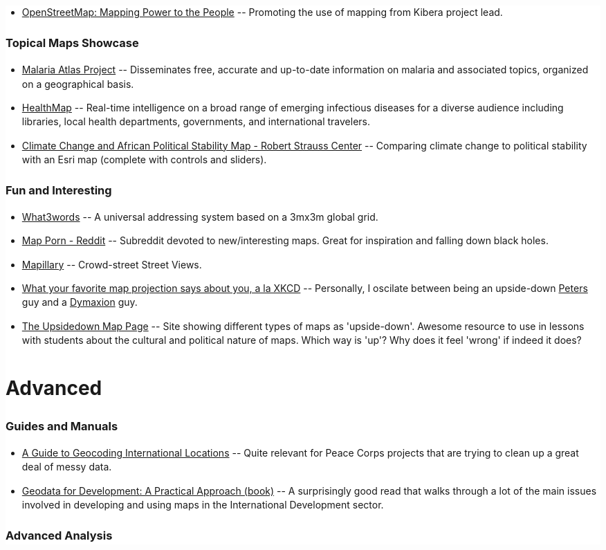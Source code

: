 - [OpenStreetMap: Mapping Power to the People](https://medium.com/@ricaji/openstreetmap-mapping-power-to-the-people-e938c38da93d) -- Promoting the use of mapping from Kibera project lead.




### Topical Maps Showcase

- [Malaria Atlas Project](http://www.map.ox.ac.uk/) -- Disseminates free, accurate and up-to-date information on malaria and associated topics, organized on a geographical basis.

- [HealthMap](http://healthmap.org/en/) --  Real-time intelligence on a broad range of emerging infectious diseases for a diverse audience including libraries, local health departments, governments, and international travelers.

- [Climate Change and African Political Stability Map - Robert Strauss Center](http://ccaps.aiddata.org/climate) -- Comparing climate change to political stability with an Esri map (complete with controls and sliders).



### Fun and Interesting

- [What3words](http://what3words.com/about/) -- A universal addressing system based on a 3mx3m global grid.

- [Map Porn - Reddit](https://www.reddit.com/r/MapPorn/) -- Subreddit devoted to new/interesting maps. Great for inspiration and falling down black holes.

- [Mapillary](http://www.mapillary.com/map) -- Crowd-street Street Views. 

- [What your favorite map projection says about you, a la XKCD](http://xkcd.com/977/) -- Personally, I oscilate between being an upside-down [Peters](https://www.flourish.org/upsidedownmap/) guy and a [Dymaxion](https://en.wikipedia.org/wiki/Dymaxion_map) guy.

- [The Upsidedown Map Page](https://www.flourish.org/upsidedownmap/) -- Site showing different types of maps as 'upside-down'. Awesome resource to use in lessons with students about the cultural and political nature of maps. Which way is 'up'? Why does it feel 'wrong' if indeed it does?



# Advanced



### Guides and Manuals

- [A Guide to Geocoding International Locations](http://www.aaas.org/content/guide-geocoding-international-locations) -- Quite relevant for Peace Corps projects that are trying to clean up a great deal of messy data.

- [Geodata for Development: A Practical Approach (book)](http://www.eisourcebook.org/cms/files/Geodata%20for%20Development,%20A%20Practical%20Approach.pdf) -- A surprisingly good read that walks through a lot of the main issues involved in developing and using maps in the International Development sector.



### Advanced Analysis

